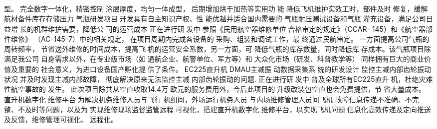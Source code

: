 型。
完全数字一体化，精密控制
涂层厚度，均匀一体成型，
后期增加烘干加热等实用功
能
降低飞机维护实效工时，部件及时
修复，缓解航材备件库存存储压力
气瓶研发项目
开发具有自主知识产权、性
能优越并适合国内需要的
气瓶耐压测试设备和气瓶
灌充设备，满足公司日益增
长的机群维护需要，降低公
司的运营成本
正在进行研
发中
参照《民用航空器维修单位
合格审定的规定》（CCAR-
145）和《航空器部件维修》
（AC-145-7）中的相关规定，
在项目周期内完成各设备的
采购、组装和调试工作，最
终通过民航审定。
一方面提高公司气瓶的周转频率，
节省送外维修的时间成本，提高飞
机的运营安全系数，另一方面，可
降低气瓶的库存数量，同时降低库
存成本。该气瓶项目除满足我公司
自身需求以外，在专业级市场（如
通航企业、航警单位、军方等）和
大众化市场（研发、科普教学等）
同样拥有巨大的商业价值及重要的
社会意义，为进口设备国产孵化提
供了条件。
EC225直升机
DMAU主减振
动数据采集系
统的研发设计
监控主减内部齿轮振动状况
并及时发现主减内部故障，
彻底解决原来无法监控主减
内部齿轮振动的问题.
正在进行研
发中
普及全球所有EC225直升
机，杜绝灾难性航空事故的
发生。
此次项目除共从空直收取14.4万
欧元的服务费用外，今后此项目的
升级改装包空直也会免费提供，节
省大量成本。
直升机数字化
维修平台
为解决机务维修人员与飞行
机组间，外场运行机务人员
与内场维修管理人员间飞机
故障信息传递不准确、不完
整、不及时等问题，以及为
实现维修现场监督监管远程
可视化，搭建直升机数字化
维修平台，以实现飞机问题
信息化高效传递及定向推送
及反馈，维修管理可视化、
远程化。